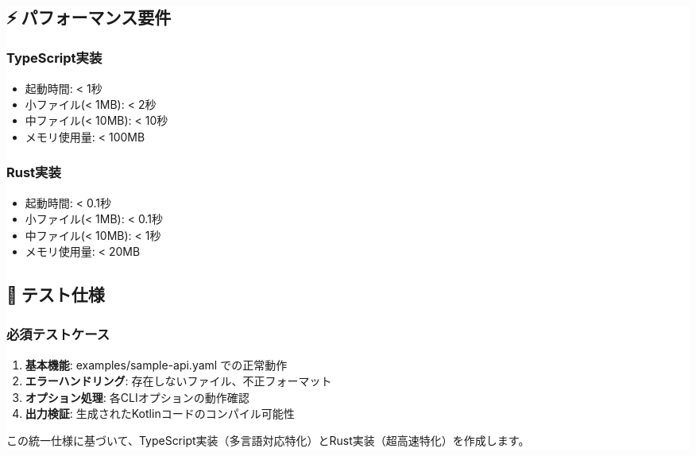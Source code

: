 ## ⚡ パフォーマンス要件

### TypeScript実装
- 起動時間: < 1秒
- 小ファイル(< 1MB): < 2秒
- 中ファイル(< 10MB): < 10秒
- メモリ使用量: < 100MB

### Rust実装
- 起動時間: < 0.1秒
- 小ファイル(< 1MB): < 0.1秒  
- 中ファイル(< 10MB): < 1秒
- メモリ使用量: < 20MB

## 🧪 テスト仕様

### 必須テストケース
1. **基本機能**: examples/sample-api.yaml での正常動作
2. **エラーハンドリング**: 存在しないファイル、不正フォーマット
3. **オプション処理**: 各CLIオプションの動作確認
4. **出力検証**: 生成されたKotlinコードのコンパイル可能性

この統一仕様に基づいて、TypeScript実装（多言語対応特化）とRust実装（超高速特化）を作成します。